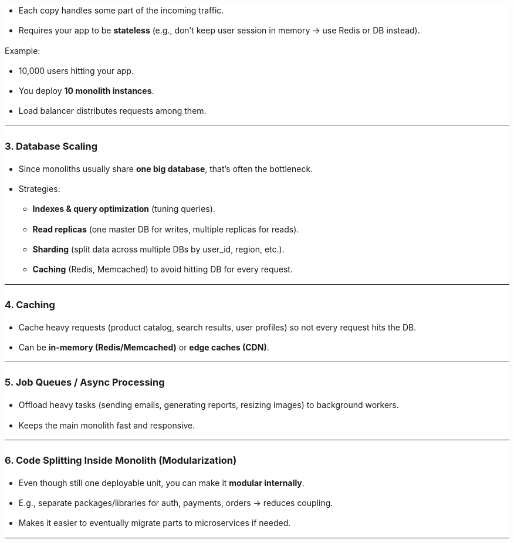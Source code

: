 - Each copy handles some part of the incoming traffic.
    
- Requires your app to be **stateless** (e.g., don’t keep user session in memory → use Redis or DB instead).
    

Example:

- 10,000 users hitting your app.
    
- You deploy **10 monolith instances**.
    
- Load balancer distributes requests among them.
    

---

### 3. **Database Scaling**

- Since monoliths usually share **one big database**, that’s often the bottleneck.
    
- Strategies:
    
    - **Indexes & query optimization** (tuning queries).
        
    - **Read replicas** (one master DB for writes, multiple replicas for reads).
        
    - **Sharding** (split data across multiple DBs by user_id, region, etc.).
        
    - **Caching** (Redis, Memcached) to avoid hitting DB for every request.
        

---

### 4. **Caching**

- Cache heavy requests (product catalog, search results, user profiles) so not every request hits the DB.
    
- Can be **in-memory (Redis/Memcached)** or **edge caches (CDN)**.
    

---

### 5. **Job Queues / Async Processing**

- Offload heavy tasks (sending emails, generating reports, resizing images) to background workers.
    
- Keeps the main monolith fast and responsive.
    

---

### 6. **Code Splitting Inside Monolith** (Modularization)

- Even though still one deployable unit, you can make it **modular internally**.
    
- E.g., separate packages/libraries for auth, payments, orders → reduces coupling.
    
- Makes it easier to eventually migrate parts to microservices if needed.
    

---